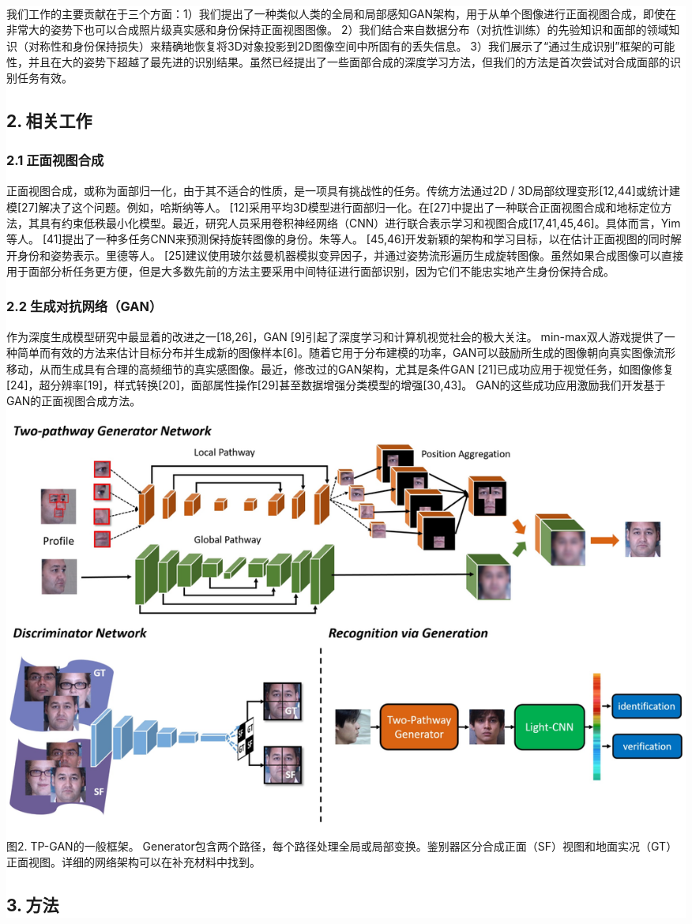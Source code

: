 我们工作的主要贡献在于三个方面：1）我们提出了一种类似人类的全局和局部感知GAN架构，用于从单个图像进行正面视图合成，即使在非常大的姿势下也可以合成照片级真实感和身份保持正面视图图像。 2）我们结合来自数据分布（对抗性训练）的先验知识和面部的领域知识（对称性和身份保持损失）来精确地恢复将3D对象投影到2D图像空间中所固有的丢失信息。 3）我们展示了“通过生成识别”框架的可能性，并且在大的姿势下超越了最先进的识别结果。虽然已经提出了一些面部合成的深度学习方法，但我们的方法是首次尝试对合成面部的识别任务有效。

## 2. 相关工作

### 2.1 正面视图合成

正面视图合成，或称为面部归一化，由于其不适合的性质，是一项具有挑战性的任务。传统方法通过2D / 3D局部纹理变形[12,44]或统计建模[27]解决了这个问题。例如，哈斯纳等人。 [12]采用平均3D模型进行面部归一化。在[27]中提出了一种联合正面视图合成和地标定位方法，其具有约束低秩最小化模型。最近，研究人员采用卷积神经网络（CNN）进行联合表示学习和视图合成[17,41,45,46]。具体而言，Yim等人。 [41]提出了一种多任务CNN来预测保持旋转图像的身份。朱等人。 [45,46]开发新颖的架构和学习目标，以在估计正面视图的同时解开身份和姿势表示。里德等人。 [25]建议使用玻尔兹曼机器模拟变异因子，并通过姿势流形遍历生成旋转图像。虽然如果合成图像可以直接用于面部分析任务更方便，但是大多数先前的方法主要采用中间特征进行面部识别，因为它们不能忠实地产生身份保持合成。

### 2.2 生成对抗网络（GAN）

作为深度生成模型研究中最显着的改进之一[18,26]，GAN [9]引起了深度学习和计算机视觉社会的极大关注。 min-max双人游戏提供了一种简单而有效的方法来估计目标分布并生成新的图像样本[6]。随着它用于分布建模的功率，GAN可以鼓励所生成的图像朝向真实图像流形移动，从而生成具有合理的高频细节的真实感图像。最近，修改过的GAN架构，尤其是条件GAN [21]已成功应用于视觉任务，如图像修复[24]，超分辨率[19]，样式转换[20]，面部属性操作[29]甚至数据增强分类模型的增强[30,43]。 GAN的这些成功应用激励我们开发基于GAN的正面视图合成方法。

![Fig2](Fig2.png)


图2. TP-GAN的一般框架。 Generator包含两个路径，每个路径处理全局或局部变换。鉴别器区分合成正面（SF）视图和地面实况（GT）正面视图。详细的网络架构可以在补充材料中找到。

## 3. 方法
